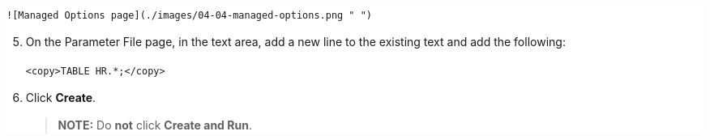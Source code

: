     ![Managed Options page](./images/04-04-managed-options.png " ")
    
5. On the Parameter File page, in the text area, add a new line to the existing text and add the following:

    ```
    <copy>TABLE HR.*;</copy>
    ```

6. Click **Create**.

    > **NOTE:** Do **not** click **Create and Run**.
